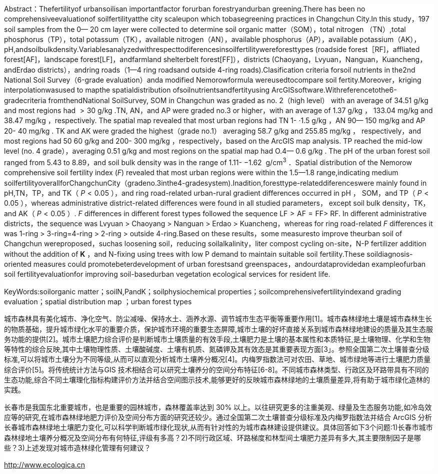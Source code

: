 Abstract：Thefertilityof urbansoilisan importantfactor forurban forestryandurban greening.There has been no comprehensiveevaluationof soilfertilityatthe city scaleupon which tobasegreening practices in Changchun City.In this study，197 soil samples from the 0— $2 0 \ \mathrm { c m }$ layer were collected to determine soil organic matter（SOM），total nitrogen （TN）,total phosphorus（TP），total potassum（TK），available nitrogen（AN），available phosphorus（AP），available potassium（AK），pH,andsoilbulkdensity.Variablesanalyzedwithrespecttodiferencesinsoilfertilitywereforesttypes (roadside forest［RF]，affliated forest[AF]，landscape forest[LF]，andfarmland shelterbelt forest[FF]），districts (Chaoyang，Lvyuan，Nanguan，Kuancheng，andErdao districts），andring roads（1—4 ring roadsand outside 4-ring roads).Clasification criteria forsoil nutrients in the2nd National Soil Survey（6-grade evaluation）anda modified Nemorowformula wereusedtocompare soil fertity.Moreover，kriging interpolationwasused to mapthe spatialdistribution ofsoilnutrientsandfertityusing ArcGISsoftware.Withreferencetothe6-gradecriteria fromthendNational SoilSurvey, SOM in Changchun was graded as no. 2（high level） with an average of $3 4 . 5 1 ~ \mathrm { g / k g }$ and most regions had ${ > } 3 0 ~ \mathrm { g / k g }$ .TN, AN，and AP were graded no.3 or higher，with an average of $1 . 3 7 ~ \mathrm { g / k g }$ ， $1 3 3 . 0 4 ~ \mathrm { m g / k g }$ and $3 8 . 4 7 ~ \mathrm { m g / k g }$ ，respectively. The spatial map revealed that most urban regions had TN 1- $\cdot 1 . 5 \ \mathrm { g / k g }$ ，AN 90— $1 5 0 \mathrm { \ m g / k g }$ and AP 20- $4 0 \ \mathrm { m g / k g }$ . TK and AK were graded the highest（grade no.1） averaging $5 8 . 7 ~ \mathrm { g / k g }$ and $2 5 5 . 8 5 ~ \mathrm { m g / k g }$ ， respectively，and most regions had 50 $6 0 ~ \mathrm { g / k g }$ and 200- $3 0 0 ~ \mathrm { m g / k g }$ ，respectively，based on the ArcGIS map analysis. TP reached the mid-low level (no. 4 grade），averaging $0 . 5 1 ~ \mathrm { g } / \mathrm { k g }$ and most regions on the spatial map had O.4— $0 . 6 \ \mathrm { g / k g }$ . The pH of the urban forest soil ranged from 5.43 to 8.89，and soil bulk density was in the range of 1.11- $- 1 . 6 2 \ \mathrm { ~ g / c m } ^ { 3 }$ ．Spatial distribution of the Nemorow comprehensive soil fertility index $( F )$ revealed that most urban regions were within the 1.5—1.8 range,indicating medium soilfertilityoverallforChangchunCity（gradeno.3inthe4-gradesystem).Inadition,foresttype-relateddiferenceswere mainly found in pH,TN，TP，and TK（ $P < 0 . 0 5$ ），and ring road-related urban-rural gradient differences occurred in $\mathrm { p H }$ ， SOM，and TP（ $P < 0 . 0 5$ ），whereas administrative district-related differences were found in all studied parameters， except soil bulk density，TK，and AK（ $P < 0 . 0 5$ ）. $F$ differences in different forest types followed the sequence $\mathrm { L F } > \mathrm { A F } { = } \mathrm { F F } >$ RF. In different administrative districts，the sequence was Lvyuan $>$ Chaoyang $>$ Nanguan $>$ Erdao $>$ Kuancheng，whereas for ring road-related $F$ differences it was 1-ring > 3-ring=4-ring $>$ 2-ring $>$ outside 4-ring.Based on these results，some measuresto improve theurban soil of Changchun wereproposed，suchas loosening soil，reducing soilalkalinity，liter compost cycling on-site，N-P fertilizer addition without the addition of $\mathbf { K }$ ，and N-fixing using trees with low $\mathrm { P }$ demand to maintain suitable soil fertility.These soildiagnosis-oriented measures could promotebeterdevelopment of urban forestsand greenspaces，andourdataprovidedan exampleofurban soil fertilityevaluationfor improving soil-basedurban vegetation ecological services for resident life.

KeyWords:soilorganic matter；soilN,PandK；soilphysiochemical properties；soilcomprehensivefertilityindexand grading evaluation；spatial distribution map ；urban forest types

城市森林具有美化城市、净化空气、防尘减噪、保持水土、涵养水源、调节城市生态平衡等重要作用[1]。城市森林绿地土壤是城市森林生长的物质基础，提升城市绿化水平的重要介质，保护城市环境的重要生态屏障,城市土壤的好坏直接关系到城市森林绿地建设的质量及其生态服务功能的提供[2]。城市土壤肥力综合评价是判断城市土壤质量的有效手段,土壤肥力是土壤的基本属性和本质特征,是土壤物理、化学和生物等特性的综合反映,其中土壤物理性质、土壤酸碱度、土壤有机质、氮磷钾及其有效态是其重要表现方面[3」。参照全国第二次土壤普查分级标准,可以将城市土壤分为不同等级,从而可以直观分析城市土壤养分概况[4]。内梅罗指数法可对农田、草地、城市绿地等进行土壤肥力质量综合评价[5]。将传统统计方法与GIS 技术相结合可以研究土壤养分的空间分布特征[6-8]。不同城市森林类型、行政区及环路带具有不同的生态功能,综合不同土壤理化指标构建评价方法并结合空间图示技术,能够更好的反映城市森林绿地的土壤质量差异,将有助于城市绿化造林的实践。

长春市是我国东北重要城市，也是重要的园林城市，森林覆盖率达到 $30 \%$ 以上。以往研究更多的注重美观、绿量及生态服务功能,如冷岛效应等的研究,在城市森林绿地肥力评价及空间分布方面的研究还较少。通过全国第二次土壤普查分级标准及内梅罗指数法并结合 ArcGIS 分析长春城市森林绿地土壤肥力变化,可以科学判断城市绿化现状,从而有针对性的为城市森林建设提供建议。具体回答如下3个问题:1)长春市城市森林绿地土壤养分概况及空间分布有何特征,评级有多高？2)不同行政区域、环路梯度和林型间土壤肥力差异有多大,其主要限制因子是哪些？3)上述发现对城市造林绿化管理有何建议？

http://www.ecologica.cn
